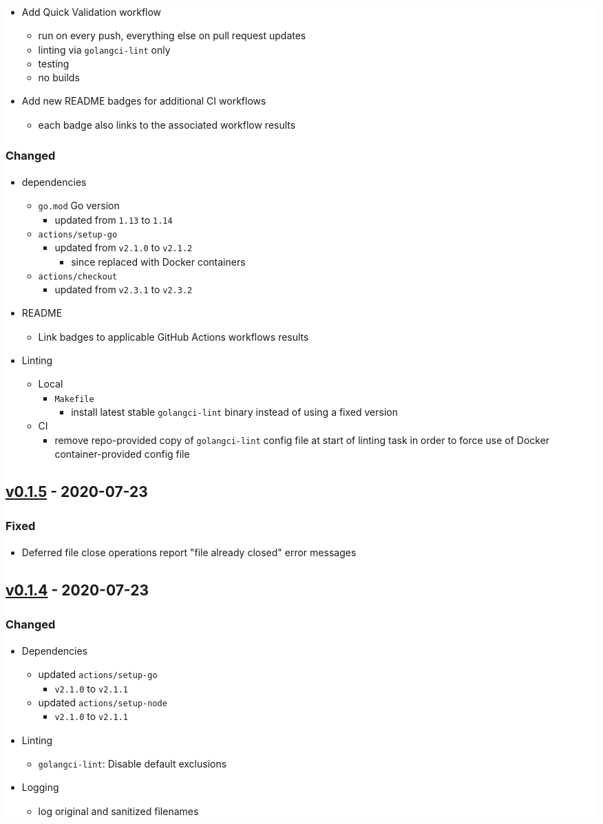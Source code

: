   - Add Quick Validation workflow
    - run on every push, everything else on pull request updates
    - linting via `golangci-lint` only
    - testing
    - no builds

- Add new README badges for additional CI workflows
  - each badge also links to the associated workflow results

### Changed

- dependencies
  - `go.mod` Go version
    - updated from `1.13` to `1.14`
  - `actions/setup-go`
    - updated from `v2.1.0` to `v2.1.2`
      - since replaced with Docker containers
  - `actions/checkout`
    - updated from `v2.3.1` to `v2.3.2`

- README
  - Link badges to applicable GitHub Actions workflows results

- Linting
  - Local
    - `Makefile`
      - install latest stable `golangci-lint` binary instead of using a fixed
          version
  - CI
    - remove repo-provided copy of `golangci-lint` config file at start of
      linting task in order to force use of Docker container-provided config
      file

## [v0.1.5] - 2020-07-23

### Fixed

- Deferred file close operations report "file already closed" error messages

## [v0.1.4] - 2020-07-23

### Changed

- Dependencies
  - updated `actions/setup-go`
    - `v2.1.0` to `v2.1.1`
  - updated `actions/setup-node`
    - `v2.1.0` to `v2.1.1`

- Linting
  - `golangci-lint`: Disable default exclusions

- Logging
  - log original and sanitized filenames


[Unreleased]: https://github.com/atc0005/go-ezproxy/compare/v0.1.8...HEAD
[v0.1.8]: https://github.com/atc0005/go-ezproxy/releases/tag/v0.1.8
[v0.1.7]: https://github.com/atc0005/go-ezproxy/releases/tag/v0.1.7
[v0.1.6]: https://github.com/atc0005/go-ezproxy/releases/tag/v0.1.6
[v0.1.5]: https://github.com/atc0005/go-ezproxy/releases/tag/v0.1.5
[v0.1.4]: https://github.com/atc0005/go-ezproxy/releases/tag/v0.1.4
[v0.1.3]: https://github.com/atc0005/go-ezproxy/releases/tag/v0.1.3
[v0.1.2]: https://github.com/atc0005/go-ezproxy/releases/tag/v0.1.2
[v0.1.1]: https://github.com/atc0005/go-ezproxy/releases/tag/v0.1.1
[v0.1.0]: https://github.com/atc0005/go-ezproxy/releases/tag/v0.1.0
[repo-url-issues]: <https://github.com/atc0005/go-ezproxy/issues>  "This project's issues list"
[related-brick-project]: <https://github.com/atc0005/brick> "atc0005/brick project URL"
